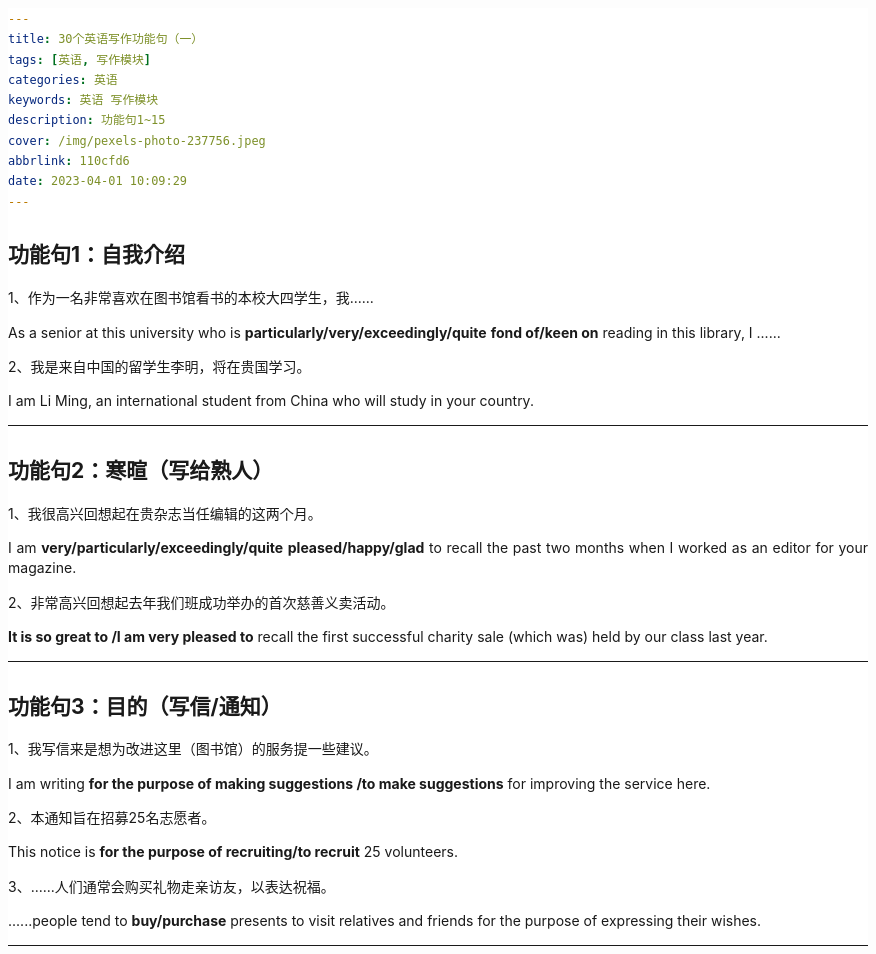 ```yaml
---
title: 30个英语写作功能句（一）
tags: [英语, 写作模块]
categories: 英语
keywords: 英语 写作模块
description: 功能句1~15
cover: /img/pexels-photo-237756.jpeg
abbrlink: 110cfd6
date: 2023-04-01 10:09:29
---
```


## 功能句1：自我介绍

1、作为一名非常喜欢在图书馆看书的本校大四学生，我......

<p align = "justify">As a senior at this university who is <b>particularly/very/exceedingly/quite</b> <b>fond of/keen on</b> reading in this library, I ......</p>

2、我是来自中国的留学生李明，将在贵国学习。

I am Li Ming, an international student from China who will study in your country.

---

## 功能句2：寒暄（写给熟人）

1、我很高兴回想起在贵杂志当任编辑的这两个月。

<p align = "justify">I am <b>very/particularly/exceedingly/quite</b> <b>pleased/happy/glad</b> to recall the past two months when I worked as an editor for your magazine.</p>

2、非常高兴回想起去年我们班成功举办的首次慈善义卖活动。

<p align = "justify"><b>It is so great to /I am very pleased to</b> recall the first successful charity sale (which was) held by our class last year.</p>

---

## 功能句3：目的（写信/通知）

1、我写信来是想为改进这里（图书馆）的服务提一些建议。

<p align = "justify">I am writing <b>for the purpose of making suggestions /to make suggestions</b> for improving the service here.</p>

2、本通知旨在招募25名志愿者。

This notice is <b>for the purpose of recruiting/to recruit</b> 25 volunteers.

3、......人们通常会购买礼物走亲访友，以表达祝福。

<p align = "justify">......people tend to <b>buy/purchase</b> presents to visit relatives and friends for the purpose of expressing their wishes.</p>

---